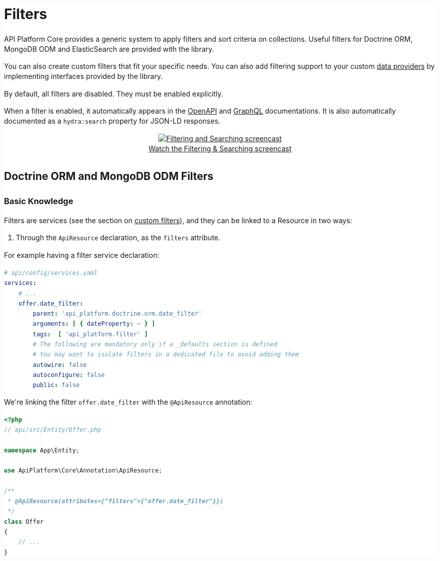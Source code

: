 # Filters

API Platform Core provides a generic system to apply filters and sort criteria on collections.
Useful filters for Doctrine ORM, MongoDB ODM and ElasticSearch are provided with the library.

You can also create custom filters that fit your specific needs.
You can also add filtering support to your custom [data providers](data-providers.md) by implementing interfaces provided
by the library.

By default, all filters are disabled. They must be enabled explicitly.

When a filter is enabled, it automatically appears in the [OpenAPI](swagger.md) and [GraphQL](graphql.md) documentations.
It is also automatically documented as a `hydra:search` property for JSON-LD responses.

<p align="center" class="symfonycasts"><a href="https://symfonycasts.com/screencast/api-platform/json-ld?cid=apip"><img src="../distribution/images/symfonycasts-player.png" alt="Filtering and Searching screencast"><br>Watch the Filtering & Searching screencast</a>

## Doctrine ORM and MongoDB ODM Filters

### Basic Knowledge

Filters are services (see the section on [custom filters](#creating-custom-filters)), and they can be linked
to a Resource in two ways:

1. Through the `ApiResource` declaration, as the `filters` attribute.

For example having a filter service declaration:

```yaml
# api/config/services.yaml
services:
    # ...
    offer.date_filter:
        parent: 'api_platform.doctrine.orm.date_filter'
        arguments: [ { dateProperty: ~ } ]
        tags:  [ 'api_platform.filter' ]
        # The following are mandatory only if a _defaults section is defined
        # You may want to isolate filters in a dedicated file to avoid adding them
        autowire: false
        autoconfigure: false
        public: false
```

We're linking the filter `offer.date_filter` with the `@ApiResource` annotation:

```php
<?php
// api/src/Entity/Offer.php

namespace App\Entity;

use ApiPlatform\Core\Annotation\ApiResource;

/**
 * @ApiResource(attributes={"filters"={"offer.date_filter"}})
 */
class Offer
{
    // ...
}
```

